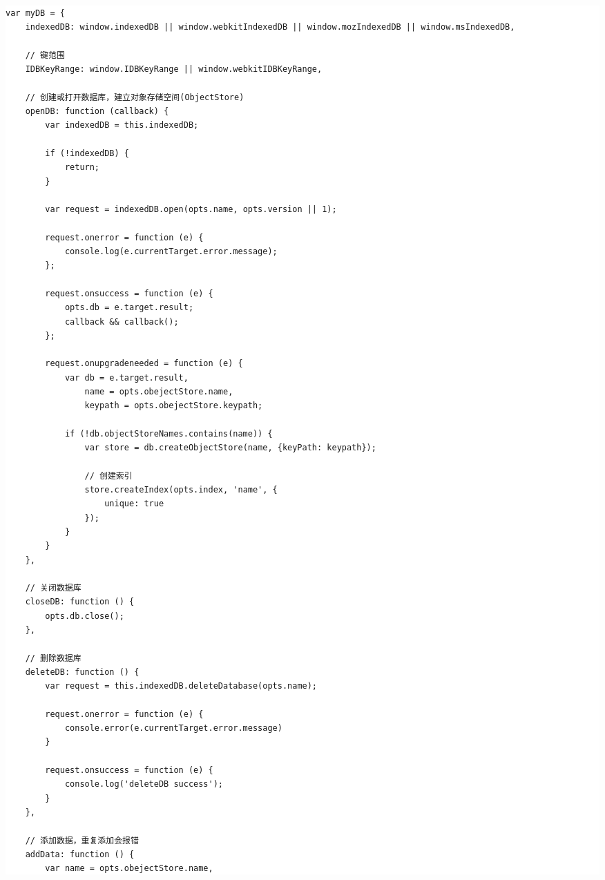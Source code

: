 ```
var myDB = {
    indexedDB: window.indexedDB || window.webkitIndexedDB || window.mozIndexedDB || window.msIndexedDB,

    // 键范围
    IDBKeyRange: window.IDBKeyRange || window.webkitIDBKeyRange,

    // 创建或打开数据库，建立对象存储空间(ObjectStore)
    openDB: function (callback) {
        var indexedDB = this.indexedDB;

        if (!indexedDB) {
            return;
        }

        var request = indexedDB.open(opts.name, opts.version || 1);

        request.onerror = function (e) {
            console.log(e.currentTarget.error.message);
        };

        request.onsuccess = function (e) {
            opts.db = e.target.result;
            callback && callback();
        };

        request.onupgradeneeded = function (e) {
            var db = e.target.result,
                name = opts.obejectStore.name,
                keypath = opts.obejectStore.keypath;

            if (!db.objectStoreNames.contains(name)) {
                var store = db.createObjectStore(name, {keyPath: keypath});

                // 创建索引
                store.createIndex(opts.index, 'name', {
                    unique: true
                });
            }
        }
    },

    // 关闭数据库
    closeDB: function () {
        opts.db.close();
    },

    // 删除数据库
    deleteDB: function () {
        var request = this.indexedDB.deleteDatabase(opts.name);

        request.onerror = function (e) {
            console.error(e.currentTarget.error.message)
        }

        request.onsuccess = function (e) {
            console.log('deleteDB success');
        }
    },

    // 添加数据，重复添加会报错
    addData: function () {
        var name = opts.obejectStore.name,
```